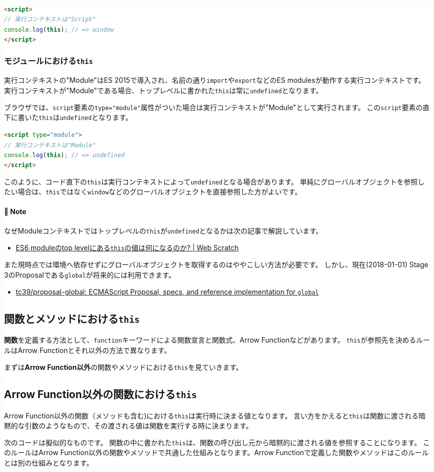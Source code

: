 ```html
<script>
// 実行コンテキストは"Script"
console.log(this); // => window
</script>
```

### モジュールにおける`this` 

実行コンテキストの"Module"はES 2015で導入され、名前の通り`import`や`export`などのES modulesが動作する実行コンテキストです。
実行コンテキストが"Module"である場合、トップレベルに書かれた`this`は常に`undefined`となります。

ブラウザでは、`script`要素の`type="module"`属性がついた場合は実行コンテキストが"Module"として実行されます。
この`script`要素の直下に書いた`this`は`undefined`となります。

```html
<script type="module">
// 実行コンテキストは"Module"
console.log(this); // => undefined
</script>
```

このように、コード直下の`this`は実行コンテキストによって`undefined`となる場合があります。
単純にグローバルオブジェクトを参照したい場合は、`this`ではなく`window`などのグローバルオブジェクトを直接参照した方がよいです。

#### 📝 Note

なぜModuleコンテキストではトップレベルの`this`が`undefined`となるかは次の記事で解説しています。

- [ES6 moduleのtop levelにある`this`の値は何になるのか? | Web Scratch](https://efcl.info/2015/05/06/this-is-es6-module/ "ES6 moduleのtop levelにある`this`の値は何になるのか? | Web Scratch")

また現時点では環境へ依存せずにグローバルオブジェクトを取得するのはややこしい方法が必要です。
しかし、現在(2018-01-01) Stage 3のProposalである`global`が将来的には利用できます。

- [tc39/proposal-global: ECMAScript Proposal, specs, and reference implementation for `global`](https://github.com/tc39/proposal-global "tc39/proposal-global: ECMAScript Proposal, specs, and reference implementation for `global`")

## 関数とメソッドにおける`this`

**関数**を定義する方法として、`function`キーワードによる関数宣言と関数式、Arrow Functionなどがあります。
`this`が参照先を決めるルールはArrow Functionとそれ以外の方法で異なります。

まずは**Arrow Function以外**の関数やメソッドにおける`this`を見ていきます。

## Arrow Function以外の関数における`this` 

Arrow Function以外の関数（メソッドも含む)における`this`は実行時に決まる値となります。
言い方をかえると`this`は関数に渡される暗黙的な引数のようなもので、その渡される値は関数を実行する時に決まります。

次のコードは擬似的なものです。
関数の中に書かれた`this`は、関数の呼び出し元から暗黙的に渡される値を参照することになります。
このルールはArrow Function以外の関数やメソッドで共通した仕組みとなります。Arrow Functionで定義した関数やメソッドはこのルールとは別の仕組みとなります。


